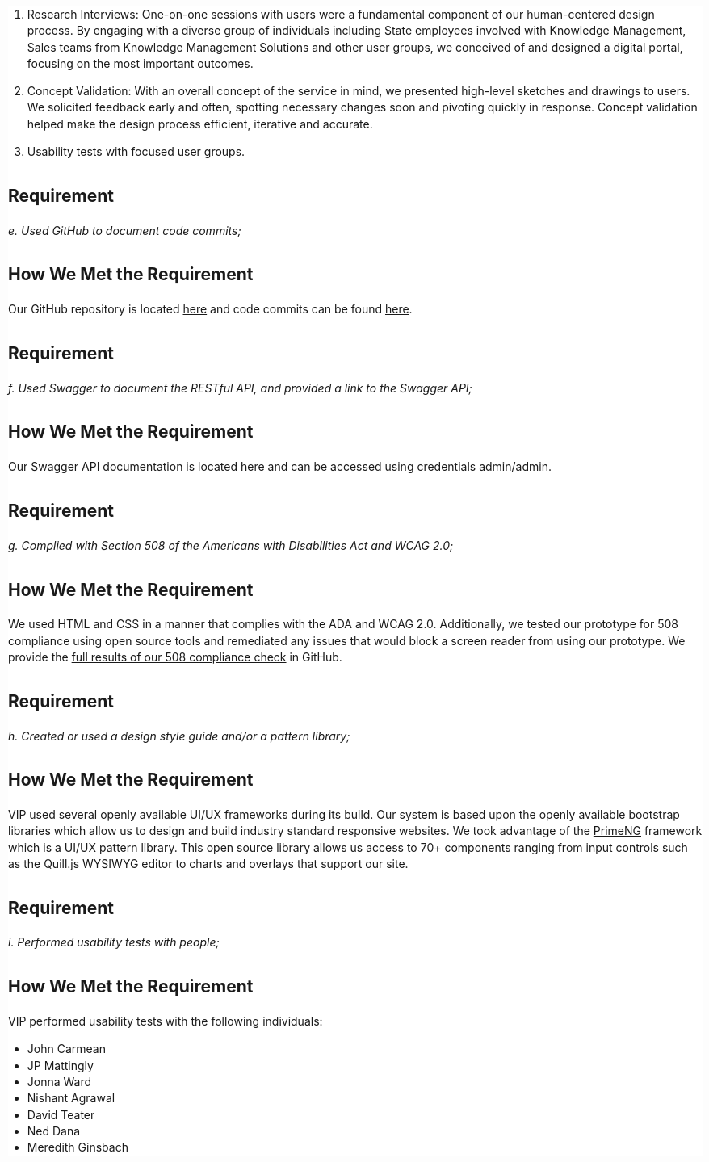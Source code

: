 1. Research Interviews: One-on-one sessions with users were a fundamental component of our human-centered design process. By engaging with a diverse group of individuals including State employees involved with Knowledge Management, Sales teams from Knowledge Management Solutions and other user groups, we conceived of and designed a digital portal, focusing on the most important outcomes.

2. Concept Validation: With an overall concept of the service in mind, we presented high-level sketches and drawings to users. We solicited feedback early and often, spotting necessary changes soon and pivoting quickly in response. Concept validation helped make the design process efficient, iterative and accurate.

3. Usability tests with focused user groups.

## Requirement
*e. Used GitHub to document code commits;*
## How We Met the Requirement
Our GitHub repository is located [here](https://github.com/adhawan-vip/vip_adpq) and code commits can be found [here](https://github.com/adhawan-vip/vip_adpq/commits/master).

## Requirement
*f. Used Swagger to document the RESTful API, and provided a link to the Swagger API;*
## How We Met the Requirement
Our Swagger API documentation is located [here](https://vip-adpq.herokuapp.com/#/docs) and can be accessed using credentials admin/admin.


## Requirement
*g. Complied with Section 508 of the Americans with Disabilities Act and WCAG 2.0;*

## How We Met the Requirement

We used HTML and CSS in a manner that complies with the ADA and WCAG 2.0.  Additionally, we tested our prototype for 508 compliance using open source tools and remediated any issues that would block a screen reader from using our prototype.  We provide the [full results of our 508 compliance check](https://github.com/adhawan-vip/vip_adpq/blob/master/docs/508%20Compliance%20Check.pdf) in GitHub.

## Requirement
*h. Created or used a design style guide and/or a pattern library;*
## How We Met the Requirement
VIP used several openly available UI/UX frameworks during its build.  Our system is based upon the openly available bootstrap libraries which allow us to design and build industry standard responsive websites.  We took advantage of the [PrimeNG](http://primefaces.org/primeng/) framework which is a UI/UX pattern library.  This open source library allows us access to 70+ components ranging from input controls such as the Quill.js WYSIWYG editor to charts and overlays that support our site.


## Requirement
*i. Performed usability tests with people;*
## How We Met the Requirement
VIP performed usability tests with the following individuals:
- John Carmean
- JP Mattingly
- Jonna Ward
- Nishant Agrawal
- David Teater
- Ned Dana
- Meredith Ginsbach
